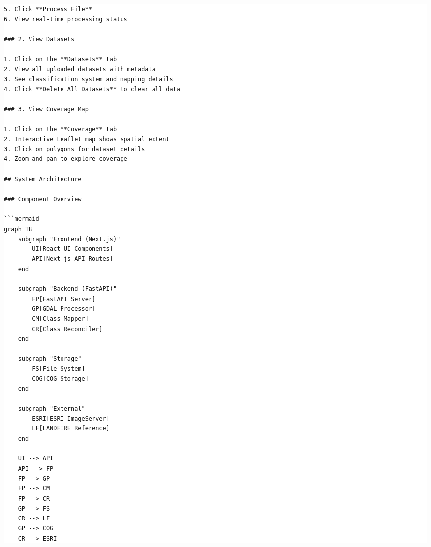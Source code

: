 ```
5. Click **Process File**
6. View real-time processing status

### 2. View Datasets

1. Click on the **Datasets** tab
2. View all uploaded datasets with metadata
3. See classification system and mapping details
4. Click **Delete All Datasets** to clear all data

### 3. View Coverage Map

1. Click on the **Coverage** tab
2. Interactive Leaflet map shows spatial extent
3. Click on polygons for dataset details
4. Zoom and pan to explore coverage

## System Architecture

### Component Overview

```mermaid
graph TB
    subgraph "Frontend (Next.js)"
        UI[React UI Components]
        API[Next.js API Routes]
    end

    subgraph "Backend (FastAPI)"
        FP[FastAPI Server]
        GP[GDAL Processor]
        CM[Class Mapper]
        CR[Class Reconciler]
    end

    subgraph "Storage"
        FS[File System]
        COG[COG Storage]
    end

    subgraph "External"
        ESRI[ESRI ImageServer]
        LF[LANDFIRE Reference]
    end

    UI --> API
    API --> FP
    FP --> GP
    FP --> CM
    FP --> CR
    GP --> FS
    CR --> LF
    GP --> COG
    CR --> ESRI
```
